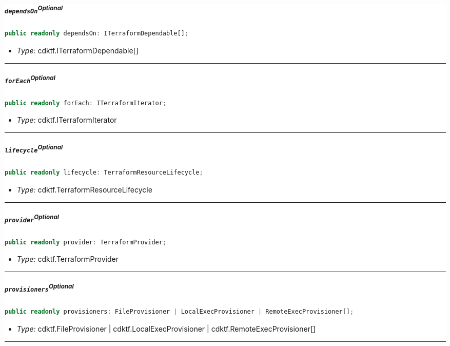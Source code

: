 ##### `dependsOn`<sup>Optional</sup> <a name="dependsOn" id="@cdktf/provider-spotinst.dataIntegration.DataIntegrationConfig.property.dependsOn"></a>

```typescript
public readonly dependsOn: ITerraformDependable[];
```

- *Type:* cdktf.ITerraformDependable[]

---

##### `forEach`<sup>Optional</sup> <a name="forEach" id="@cdktf/provider-spotinst.dataIntegration.DataIntegrationConfig.property.forEach"></a>

```typescript
public readonly forEach: ITerraformIterator;
```

- *Type:* cdktf.ITerraformIterator

---

##### `lifecycle`<sup>Optional</sup> <a name="lifecycle" id="@cdktf/provider-spotinst.dataIntegration.DataIntegrationConfig.property.lifecycle"></a>

```typescript
public readonly lifecycle: TerraformResourceLifecycle;
```

- *Type:* cdktf.TerraformResourceLifecycle

---

##### `provider`<sup>Optional</sup> <a name="provider" id="@cdktf/provider-spotinst.dataIntegration.DataIntegrationConfig.property.provider"></a>

```typescript
public readonly provider: TerraformProvider;
```

- *Type:* cdktf.TerraformProvider

---

##### `provisioners`<sup>Optional</sup> <a name="provisioners" id="@cdktf/provider-spotinst.dataIntegration.DataIntegrationConfig.property.provisioners"></a>

```typescript
public readonly provisioners: FileProvisioner | LocalExecProvisioner | RemoteExecProvisioner[];
```

- *Type:* cdktf.FileProvisioner | cdktf.LocalExecProvisioner | cdktf.RemoteExecProvisioner[]

---
